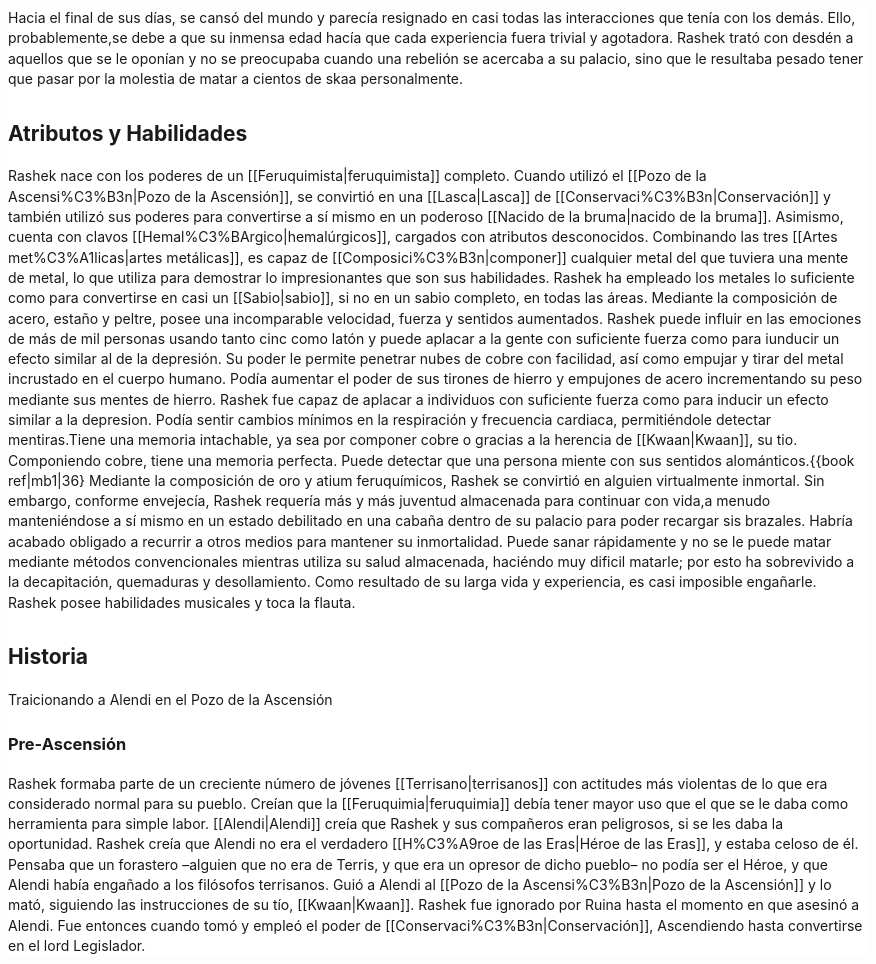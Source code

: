 Hacia el final de sus días, se cansó del mundo y parecía resignado en casi todas las interacciones que tenía con los demás. Ello, probablemente,se debe a que su inmensa edad hacía que cada experiencia fuera trivial y agotadora. Rashek trató con desdén a aquellos que se le oponían y no se preocupaba cuando una rebelión se acercaba a su palacio, sino que le resultaba pesado tener que pasar por la molestia de matar a cientos de skaa personalmente.

## Atributos y Habilidades
 
Rashek nace con los poderes de un [[Feruquimista\|feruquimista]] completo. Cuando utilizó el [[Pozo de la Ascensi%C3%B3n\|Pozo de la Ascensión]], se convirtió en una [[Lasca\|Lasca]] de [[Conservaci%C3%B3n\|Conservación]] y también utilizó sus poderes para convertirse a sí mismo en un poderoso [[Nacido de la bruma\|nacido de la bruma]]. Asimismo, cuenta con clavos [[Hemal%C3%BArgico\|hemalúrgicos]], cargados con atributos desconocidos. Combinando las tres [[Artes met%C3%A1licas\|artes metálicas]], es capaz de [[Composici%C3%B3n\|componer]] cualquier metal del que tuviera una mente de metal, lo que utiliza para demostrar lo impresionantes que son sus habilidades. Rashek ha empleado los metales lo suficiente como para convertirse en casi un [[Sabio\|sabio]], si no en un sabio completo, en todas las áreas.
Mediante la composición de acero, estaño y peltre, posee una incomparable velocidad, fuerza y sentidos aumentados. Rashek puede influir en las emociones de más de mil personas usando tanto cinc como latón y puede aplacar a la gente con suficiente fuerza como para iunducir un efecto similar al de la depresión. Su poder le permite penetrar nubes de cobre con facilidad, así como empujar y tirar del metal incrustado en el cuerpo humano. Podía aumentar el poder de sus tirones de hierro y empujones de acero incrementando su peso mediante sus mentes de hierro. Rashek fue capaz de aplacar a individuos con suficiente fuerza como para inducir un efecto similar a la depresion. Podía sentir cambios mínimos en la respiración y frecuencia cardiaca, permitiéndole detectar mentiras.Tiene una memoria intachable, ya sea por componer cobre o gracias a la herencia de [[Kwaan\|Kwaan]], su tio. Componiendo cobre, tiene una memoria perfecta. Puede detectar que una persona miente con sus sentidos alománticos.{{book ref|mb1|36}
Mediante la composición de oro y atium feruquímicos, Rashek se convirtió en alguien virtualmente inmortal. Sin embargo, conforme envejecía, Rashek requería más y más juventud almacenada para continuar con vida,a menudo manteniéndose a sí mismo en un estado debilitado en una cabaña dentro de su palacio para poder recargar sis brazales. Habría acabado obligado a recurrir a otros medios para mantener su inmortalidad. Puede sanar rápidamente y no se le puede matar mediante métodos convencionales mientras utiliza su salud almacenada, haciéndo muy dificil matarle; por esto ha sobrevivido a la decapitación, quemaduras y desollamiento. Como resultado de su larga vida y experiencia, es casi imposible engañarle.
Rashek posee habilidades musicales y toca la flauta.

## Historia
  Traicionando a Alendi en el Pozo de la Ascensión
### Pre-Ascensión
Rashek formaba parte de un creciente número de jóvenes [[Terrisano\|terrisanos]] con actitudes más violentas de lo que era considerado normal para su pueblo. Creían que la [[Feruquimia\|feruquimia]] debía tener mayor uso que el que se le daba como herramienta para simple labor. [[Alendi\|Alendi]] creía que Rashek y sus compañeros eran peligrosos, si se les daba la oportunidad.
Rashek creía que Alendi no era el verdadero [[H%C3%A9roe de las Eras\|Héroe de las Eras]], y estaba celoso de él. Pensaba que un forastero –alguien que no era de Terris, y que era un opresor de dicho pueblo– no podía ser el Héroe, y que Alendi había engañado a los filósofos terrisanos. Guió a Alendi al [[Pozo de la Ascensi%C3%B3n\|Pozo de la Ascensión]] y lo mató, siguiendo las instrucciones de su tío, [[Kwaan\|Kwaan]]. Rashek fue ignorado por Ruina hasta el momento en que asesinó a Alendi. Fue entonces cuando tomó y empleó el poder de [[Conservaci%C3%B3n\|Conservación]], Ascendiendo hasta convertirse en el lord Legislador.
